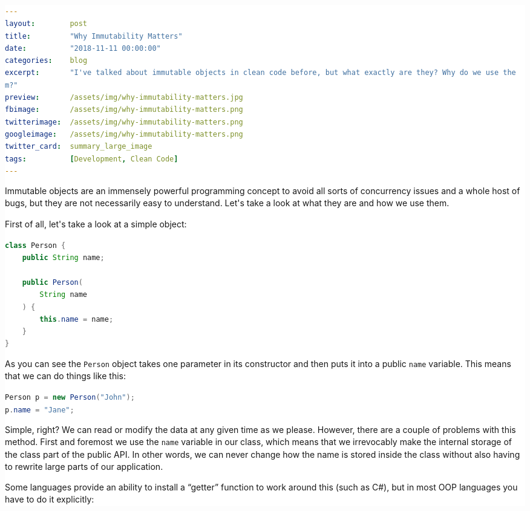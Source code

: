 ```yaml
---
layout:        post
title:         "Why Immutability Matters"
date:          "2018-11-11 00:00:00"
categories:    blog
excerpt:       "I've talked about immutable objects in clean code before, but what exactly are they? Why do we use them?"
preview:       /assets/img/why-immutability-matters.jpg
fbimage:       /assets/img/why-immutability-matters.png
twitterimage:  /assets/img/why-immutability-matters.png
googleimage:   /assets/img/why-immutability-matters.png
twitter_card:  summary_large_image
tags:          [Development, Clean Code]
---
```


Immutable objects are an immensely powerful programming concept to avoid all sorts of concurrency issues and a whole
host of bugs, but they are not necessarily easy to understand. Let's take a look at what they are and how we use them.

First of all, let's take a look at a simple object:

```java
class Person {
    public String name;
    
    public Person(
        String name
    ) {
        this.name = name;
    }
}
```

As you can see the `Person` object takes one parameter in its constructor and then puts it into a public `name`
variable. This means that we can do things like this:

```java
Person p = new Person("John");
p.name = "Jane";
```

Simple, right? We can read or modify the data at any given time as we please. However, there are a couple of problems
with this method. First and foremost we use the `name` variable in our class, which means that we irrevocably make the
internal storage of the class part of the public API. In other words, we can never change how the name is stored inside
the class without also having to rewrite large parts of our application.

Some languages provide an ability to install a &ldquo;getter&rdquo; function to work around this (such as C#), but in
most OOP languages you have to do it explicitly:
